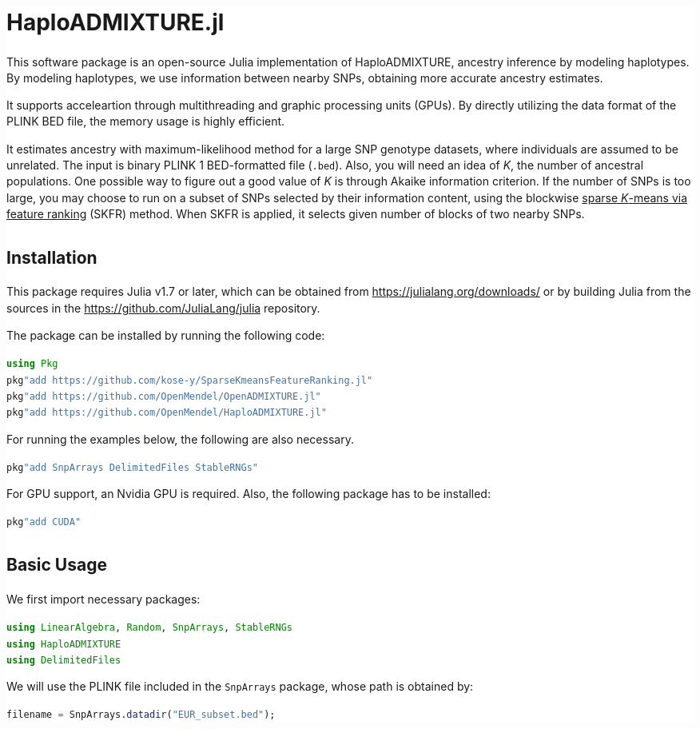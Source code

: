 # HaploADMIXTURE.jl

This software package is an open-source Julia implementation of HaploADMIXTURE, ancestry inference by modeling haplotypes. By modeling haplotypes, we use information between nearby SNPs, obtaining more accurate ancestry estimates.

It supports acceleartion through multithreading and graphic processing units (GPUs). By directly utilizing the data format of the PLINK BED file, the memory usage is highly efficient. 

It estimates ancestry with maximum-likelihood method for a large SNP genotype datasets, where individuals are assumed to be unrelated. The input is binary PLINK 1 BED-formatted file (`.bed`). Also, you will need an idea of $K$, the number of ancestral populations. One possible way to figure out a good value of $K$ is through Akaike information criterion. If the number of SNPs is too large, you may choose to run on a subset of SNPs selected by their information content, using the blockwise [sparse $K$-means via feature ranking](https://github.com/kose-y/SparseKmeansFeatureRanking.jl) (SKFR) method. When SKFR is applied, it selects given number of blocks of two nearby SNPs.

## Installation

This package requires Julia v1.7 or later, which can be obtained from
<https://julialang.org/downloads/> or by building Julia from the sources in the
<https://github.com/JuliaLang/julia> repository.

The package can be installed by running the following code:
```julia
using Pkg
pkg"add https://github.com/kose-y/SparseKmeansFeatureRanking.jl"
pkg"add https://github.com/OpenMendel/OpenADMIXTURE.jl"
pkg"add https://github.com/OpenMendel/HaploADMIXTURE.jl"
```
For running the examples below, the following are also necessary. 
```julia
pkg"add SnpArrays DelimitedFiles StableRNGs"
```

For GPU support, an Nvidia GPU is required. Also, the following package has to be installed:
```julia
pkg"add CUDA"
```

## Basic Usage

We first import necessary packages:


```julia
using LinearAlgebra, Random, SnpArrays, StableRNGs
using HaploADMIXTURE
using DelimitedFiles
```

We will use the PLINK file included in the `SnpArrays` package, whose path is obtained by:


```julia
filename = SnpArrays.datadir("EUR_subset.bed");
```
